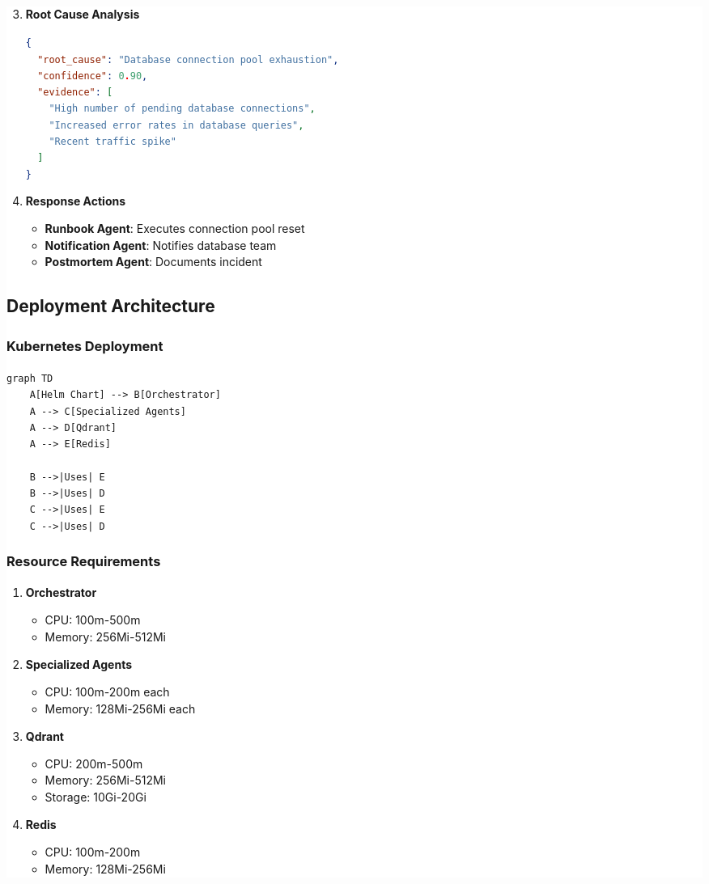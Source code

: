 3. **Root Cause Analysis**
   ```json
   {
     "root_cause": "Database connection pool exhaustion",
     "confidence": 0.90,
     "evidence": [
       "High number of pending database connections",
       "Increased error rates in database queries",
       "Recent traffic spike"
     ]
   }
   ```

4. **Response Actions**
   - **Runbook Agent**: Executes connection pool reset
   - **Notification Agent**: Notifies database team
   - **Postmortem Agent**: Documents incident

## Deployment Architecture

### Kubernetes Deployment

```mermaid
graph TD
    A[Helm Chart] --> B[Orchestrator]
    A --> C[Specialized Agents]
    A --> D[Qdrant]
    A --> E[Redis]
    
    B -->|Uses| E
    B -->|Uses| D
    C -->|Uses| E
    C -->|Uses| D
```

### Resource Requirements

1. **Orchestrator**
   - CPU: 100m-500m
   - Memory: 256Mi-512Mi

2. **Specialized Agents**
   - CPU: 100m-200m each
   - Memory: 128Mi-256Mi each

3. **Qdrant**
   - CPU: 200m-500m
   - Memory: 256Mi-512Mi
   - Storage: 10Gi-20Gi

4. **Redis**
   - CPU: 100m-200m
   - Memory: 128Mi-256Mi
